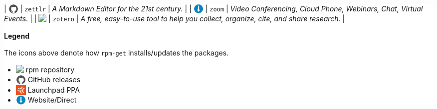 | [<img src="../.github/github.png" align="top" width="20" />](https://www.zettlr.com/) | `zettlr` | <i>A Markdown Editor for the 21st century.</i> |
| [<img src="../.github/direct.png" align="top" width="20" />](https://zoom.us/) | `zoom` | <i>Video Conferencing, Cloud Phone, Webinars, Chat, Virtual Events.</i> |
| [<img src="../.github/rpmian.png" align="top" width="20" />](https://www.zotero.org/) | `zotero` | <i>A free, easy-to-use tool to help you collect, organize, cite, and share research.</i> |



**Legend**

The icons above denote how `rpm-get` installs/updates the packages.

- <img src="../.github/rpmian.png" align="top" width="20" /> rpm repository
- <img src="../.github/github.png" align="top" width="20" /> GitHub releases
- <img src="../.github/launchpad.png" align="top" width="20" /> Launchpad PPA
- <img src="../.github/direct.png" align="top" width="20" /> Website/Direct
